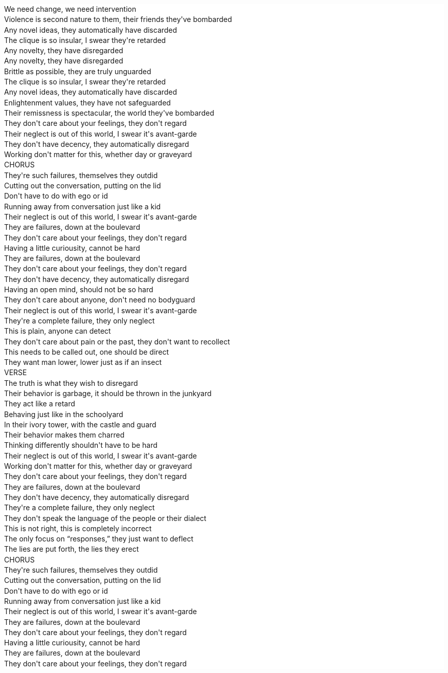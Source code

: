    We need change, we need intervention  
   Violence is second nature to them, their friends they've bombarded  
   Any novel ideas, they automatically have discarded  
   The clique is so insular, I swear they're retarded  
   Any novelty, they have disregarded  
   Any novelty, they have disregarded  
   Brittle as possible, they are truly unguarded  
   The clique is so insular, I swear they're retarded  
   Any novel ideas, they automatically have discarded  
   Enlightenment values, they have not safeguarded  
   Their remissness is spectacular, the world they've bombarded  
   They don't care about your feelings, they don't regard  
   Their neglect is out of this world, I swear it's avant-garde  
   They don't have decency, they automatically disregard  
   Working don't matter for this, whether day or graveyard  
   CHORUS  
   They're such failures, themselves they outdid  
   Cutting out the conversation, putting on the lid  
   Don't have to do with ego or id  
   Running away from conversation just like a kid  
   Their neglect is out of this world, I swear it's avant-garde  
   They are failures, down at the boulevard  
   They don't care about your feelings, they don't regard  
   Having a little curiousity, cannot be hard  
   They are failures, down at the boulevard  
   They don't care about your feelings, they don't regard  
   They don't have decency, they automatically disregard  
   Having an open mind, should not be so hard  
   They don't care about anyone, don't need no bodyguard  
   Their neglect is out of this world, I swear it's avant-garde  
   They're a complete failure, they only neglect  
   This is plain, anyone can detect  
   They don't care about pain or the past, they don't want to recollect  
   This needs to be called out, one should be direct  
   They want man lower, lower just as if an insect  
   VERSE  
   The truth is what they wish to disregard  
   Their behavior is garbage, it should be thrown in the junkyard  
   They act like a retard  
   Behaving just like in the schoolyard  
   In their ivory tower, with the castle and guard  
   Their behavior makes them charred  
   Thinking differently shouldn't have to be hard  
   Their neglect is out of this world, I swear it's avant-garde  
   Working don't matter for this, whether day or graveyard  
   They don't care about your feelings, they don't regard  
   They are failures, down at the boulevard  
   They don't have decency, they automatically disregard  
   They're a complete failure, they only neglect  
   They don't speak the language of the people or their dialect  
   This is not right, this is completely incorrect  
   The only focus on “responses,” they just want to deflect  
   The lies are put forth, the lies they erect  
   CHORUS  
   They're such failures, themselves they outdid  
   Cutting out the conversation, putting on the lid  
   Don't have to do with ego or id  
   Running away from conversation just like a kid  
   Their neglect is out of this world, I swear it's avant-garde  
   They are failures, down at the boulevard  
   They don't care about your feelings, they don't regard  
   Having a little curiousity, cannot be hard  
   They are failures, down at the boulevard  
   They don't care about your feelings, they don't regard  